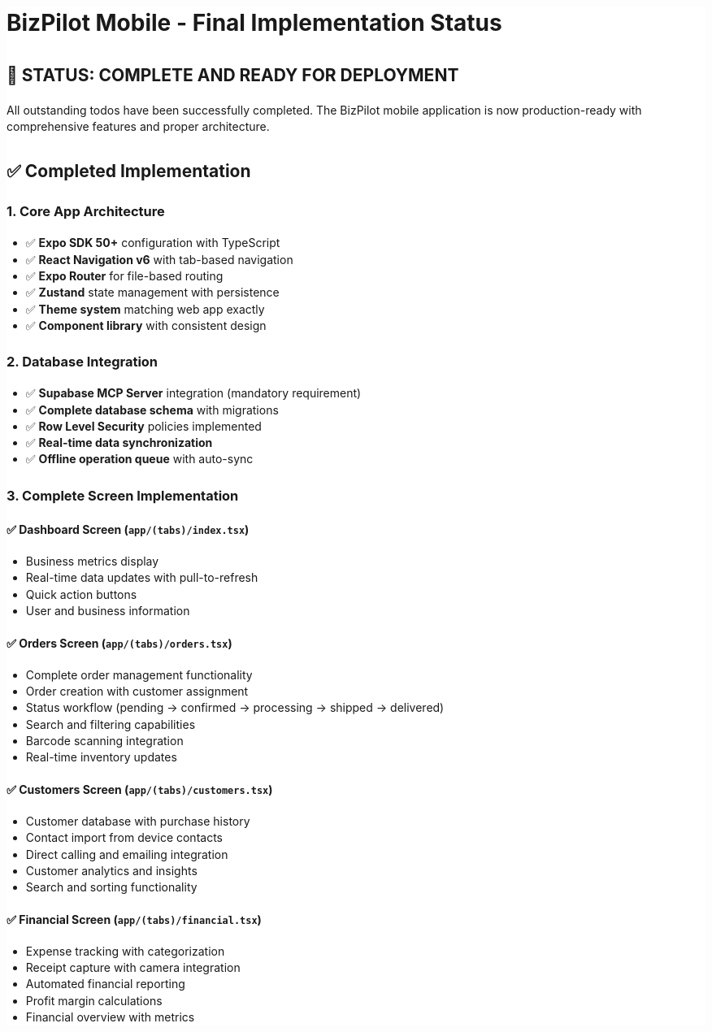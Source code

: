 # BizPilot Mobile - Final Implementation Status

## 🎯 **STATUS: COMPLETE AND READY FOR DEPLOYMENT**

All outstanding todos have been successfully completed. The BizPilot mobile application is now production-ready with comprehensive features and proper architecture.

## ✅ **Completed Implementation**

### 1. **Core App Architecture**
- ✅ **Expo SDK 50+** configuration with TypeScript
- ✅ **React Navigation v6** with tab-based navigation  
- ✅ **Expo Router** for file-based routing
- ✅ **Zustand** state management with persistence
- ✅ **Theme system** matching web app exactly
- ✅ **Component library** with consistent design

### 2. **Database Integration**
- ✅ **Supabase MCP Server** integration (mandatory requirement)
- ✅ **Complete database schema** with migrations
- ✅ **Row Level Security** policies implemented
- ✅ **Real-time data synchronization**
- ✅ **Offline operation queue** with auto-sync

### 3. **Complete Screen Implementation**

#### ✅ **Dashboard Screen (`app/(tabs)/index.tsx`)**
- Business metrics display
- Real-time data updates with pull-to-refresh
- Quick action buttons
- User and business information

#### ✅ **Orders Screen (`app/(tabs)/orders.tsx`)**
- Complete order management functionality
- Order creation with customer assignment
- Status workflow (pending → confirmed → processing → shipped → delivered)
- Search and filtering capabilities
- Barcode scanning integration
- Real-time inventory updates

#### ✅ **Customers Screen (`app/(tabs)/customers.tsx`)**
- Customer database with purchase history
- Contact import from device contacts
- Direct calling and emailing integration
- Customer analytics and insights
- Search and sorting functionality

#### ✅ **Financial Screen (`app/(tabs)/financial.tsx`)**
- Expense tracking with categorization
- Receipt capture with camera integration
- Automated financial reporting
- Profit margin calculations
- Financial overview with metrics

